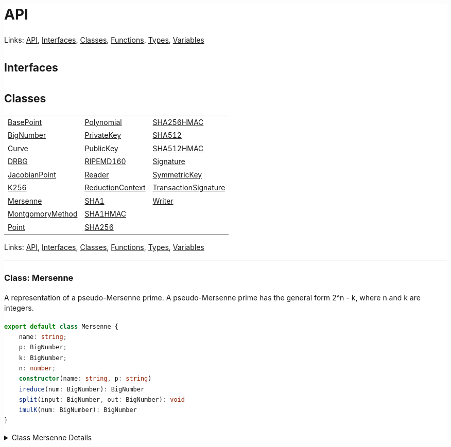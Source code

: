 # API

Links: [API](#api), [Interfaces](#interfaces), [Classes](#classes), [Functions](#functions), [Types](#types), [Variables](#variables)

## Interfaces

## Classes

| | | |
| --- | --- | --- |
| [BasePoint](#class-basepoint) | [Polynomial](#class-polynomial) | [SHA256HMAC](#class-sha256hmac) |
| [BigNumber](#class-bignumber) | [PrivateKey](#class-privatekey) | [SHA512](#class-sha512) |
| [Curve](#class-curve) | [PublicKey](#class-publickey) | [SHA512HMAC](#class-sha512hmac) |
| [DRBG](#class-drbg) | [RIPEMD160](#class-ripemd160) | [Signature](#class-signature) |
| [JacobianPoint](#class-jacobianpoint) | [Reader](#class-reader) | [SymmetricKey](#class-symmetrickey) |
| [K256](#class-k256) | [ReductionContext](#class-reductioncontext) | [TransactionSignature](#class-transactionsignature) |
| [Mersenne](#class-mersenne) | [SHA1](#class-sha1) | [Writer](#class-writer) |
| [MontgomoryMethod](#class-montgomorymethod) | [SHA1HMAC](#class-sha1hmac) |  |
| [Point](#class-point) | [SHA256](#class-sha256) |  |

Links: [API](#api), [Interfaces](#interfaces), [Classes](#classes), [Functions](#functions), [Types](#types), [Variables](#variables)

---

### Class: Mersenne

A representation of a pseudo-Mersenne prime.
A pseudo-Mersenne prime has the general form 2^n - k, where n and k are integers.

```ts
export default class Mersenne {
    name: string;
    p: BigNumber;
    k: BigNumber;
    n: number;
    constructor(name: string, p: string) 
    ireduce(num: BigNumber): BigNumber 
    split(input: BigNumber, out: BigNumber): void 
    imulK(num: BigNumber): BigNumber 
}
```

<details><summary>Class Mersenne Details</summary></details>
